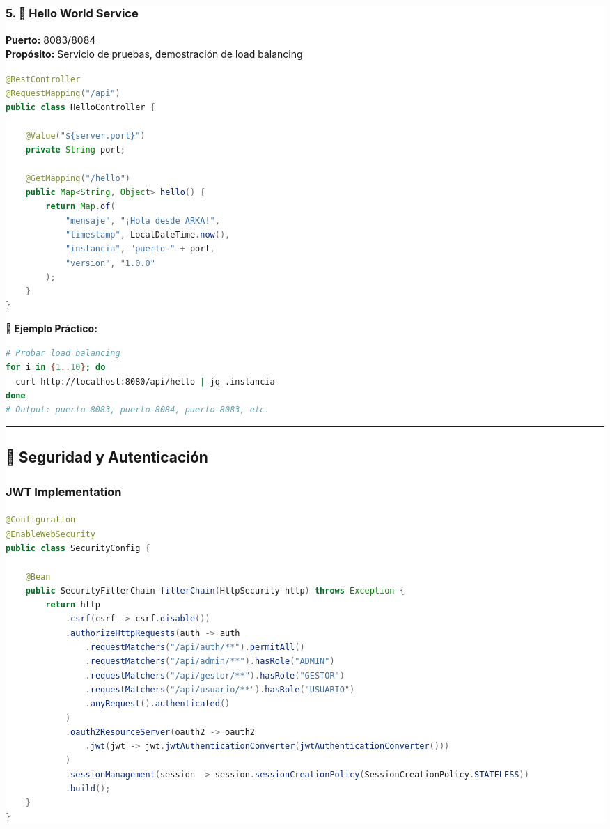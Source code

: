 ### 5. 👋 Hello World Service

**Puerto:** 8083/8084  
**Propósito:** Servicio de pruebas, demostración de load balancing

```java
@RestController
@RequestMapping("/api")
public class HelloController {
    
    @Value("${server.port}")
    private String port;
    
    @GetMapping("/hello")
    public Map<String, Object> hello() {
        return Map.of(
            "mensaje", "¡Hola desde ARKA!",
            "timestamp", LocalDateTime.now(),
            "instancia", "puerto-" + port,
            "version", "1.0.0"
        );
    }
}
```

**🎯 Ejemplo Práctico:**
```bash
# Probar load balancing
for i in {1..10}; do
  curl http://localhost:8080/api/hello | jq .instancia
done
# Output: puerto-8083, puerto-8084, puerto-8083, etc.
```

---

## 🔐 Seguridad y Autenticación

### JWT Implementation

```java
@Configuration
@EnableWebSecurity
public class SecurityConfig {
    
    @Bean
    public SecurityFilterChain filterChain(HttpSecurity http) throws Exception {
        return http
            .csrf(csrf -> csrf.disable())
            .authorizeHttpRequests(auth -> auth
                .requestMatchers("/api/auth/**").permitAll()
                .requestMatchers("/api/admin/**").hasRole("ADMIN")
                .requestMatchers("/api/gestor/**").hasRole("GESTOR")
                .requestMatchers("/api/usuario/**").hasRole("USUARIO")
                .anyRequest().authenticated()
            )
            .oauth2ResourceServer(oauth2 -> oauth2
                .jwt(jwt -> jwt.jwtAuthenticationConverter(jwtAuthenticationConverter()))
            )
            .sessionManagement(session -> session.sessionCreationPolicy(SessionCreationPolicy.STATELESS))
            .build();
    }
}
```
